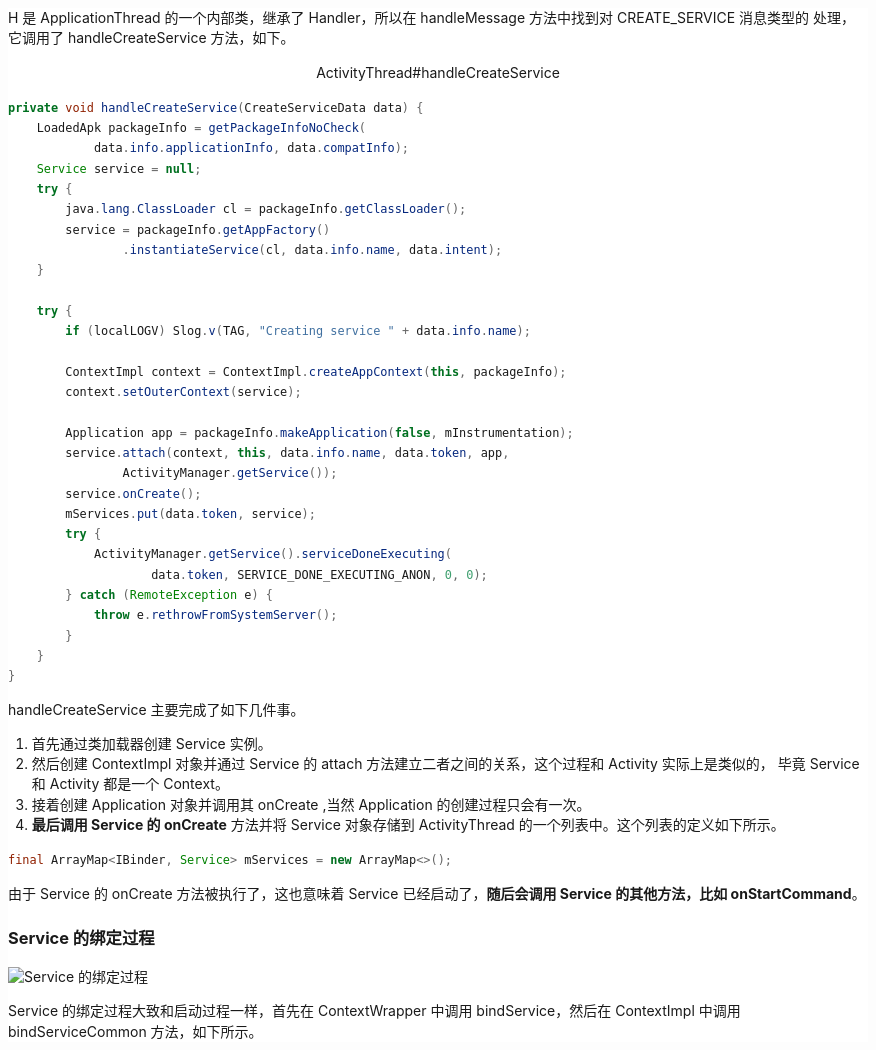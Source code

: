 H 是 ApplicationThread 的一个内部类，继承了 Handler，所以在 handleMessage 方法中找到对 CREATE_SERVICE 消息类型的
处理，它调用了 handleCreateService 方法，如下。

<div align="center">ActivityThread#handleCreateService</div>

```java
private void handleCreateService(CreateServiceData data) {
    LoadedApk packageInfo = getPackageInfoNoCheck(
            data.info.applicationInfo, data.compatInfo);
    Service service = null;
    try {
        java.lang.ClassLoader cl = packageInfo.getClassLoader();
        service = packageInfo.getAppFactory()
                .instantiateService(cl, data.info.name, data.intent);
    }

    try {
        if (localLOGV) Slog.v(TAG, "Creating service " + data.info.name);

        ContextImpl context = ContextImpl.createAppContext(this, packageInfo);
        context.setOuterContext(service);

        Application app = packageInfo.makeApplication(false, mInstrumentation);
        service.attach(context, this, data.info.name, data.token, app,
                ActivityManager.getService());
        service.onCreate();
        mServices.put(data.token, service);
        try {
            ActivityManager.getService().serviceDoneExecuting(
                    data.token, SERVICE_DONE_EXECUTING_ANON, 0, 0);
        } catch (RemoteException e) {
            throw e.rethrowFromSystemServer();
        }
    }
}
```

handleCreateService 主要完成了如下几件事。
1. 首先通过类加载器创建 Service 实例。
2. 然后创建 ContextImpl 对象并通过 Service 的 attach 方法建立二者之间的关系，这个过程和 Activity 实际上是类似的，
毕竟 Service 和 Activity 都是一个 Context。
3. 接着创建 Application 对象并调用其 onCreate ,当然 Application 的创建过程只会有一次。
4. **最后调用 Service 的 onCreate** 方法并将 Service 对象存储到 ActivityThread 的一个列表中。这个列表的定义如下所示。
```java
final ArrayMap<IBinder, Service> mServices = new ArrayMap<>();
```

由于 Service 的 onCreate 方法被执行了，这也意味着 Service 已经启动了，**随后会调用 Service 的其他方法，比如 onStartCommand**。

### Service 的绑定过程

![Service 的绑定过程](http://img.blogss.cn/myBlog/20200911170002333.jpg)

Service 的绑定过程大致和启动过程一样，首先在 ContextWrapper 中调用 bindService，然后在 ContextImpl 中调用 
bindServiceCommon 方法，如下所示。
